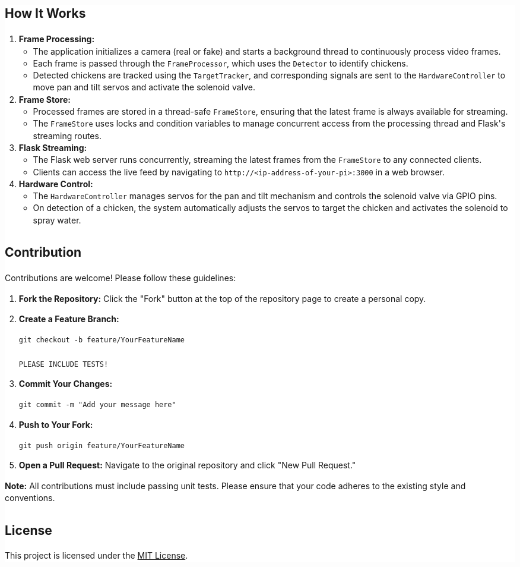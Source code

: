 How It Works
------------

1.  **Frame Processing:**
    *   The application initializes a camera (real or fake) and starts a background thread to continuously process video frames.
    *   Each frame is passed through the `FrameProcessor`, which uses the `Detector` to identify chickens.
    *   Detected chickens are tracked using the `TargetTracker`, and corresponding signals are sent to the `HardwareController` to move pan and tilt servos and activate the solenoid valve.
2.  **Frame Store:**
    *   Processed frames are stored in a thread-safe `FrameStore`, ensuring that the latest frame is always available for streaming.
    *   The `FrameStore` uses locks and condition variables to manage concurrent access from the processing thread and Flask's streaming routes.
3.  **Flask Streaming:**
    *   The Flask web server runs concurrently, streaming the latest frames from the `FrameStore` to any connected clients.
    *   Clients can access the live feed by navigating to `http://<ip-address-of-your-pi>:3000` in a web browser.
4.  **Hardware Control:**
    *   The `HardwareController` manages servos for the pan and tilt mechanism and controls the solenoid valve via GPIO pins.
    *   On detection of a chicken, the system automatically adjusts the servos to target the chicken and activates the solenoid to spray water.

Contribution
------------

Contributions are welcome! Please follow these guidelines:

1.  **Fork the Repository:** Click the "Fork" button at the top of the repository page to create a personal copy.
2.  **Create a Feature Branch:**
    
        git checkout -b feature/YourFeatureName
        
        PLEASE INCLUDE TESTS!

3.  **Commit Your Changes:**
    
        git commit -m "Add your message here"
        
    
4.  **Push to Your Fork:**
    
        git push origin feature/YourFeatureName
        
    
5.  **Open a Pull Request:** Navigate to the original repository and click "New Pull Request."

**Note:** All contributions must include passing unit tests. Please ensure that your code adheres to the existing style and conventions.

License
-------

This project is licensed under the [MIT License](LICENSE).
